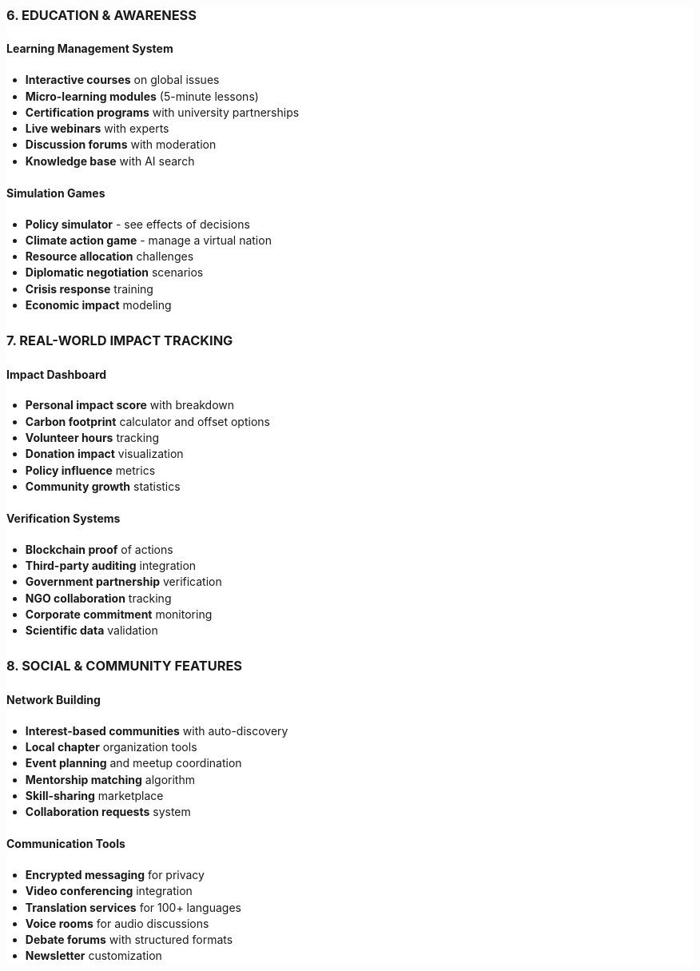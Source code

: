 ### 6. EDUCATION & AWARENESS

#### Learning Management System
- **Interactive courses** on global issues
- **Micro-learning modules** (5-minute lessons)
- **Certification programs** with university partnerships
- **Live webinars** with experts
- **Discussion forums** with moderation
- **Knowledge base** with AI search

#### Simulation Games
- **Policy simulator** - see effects of decisions
- **Climate action game** - manage a virtual nation
- **Resource allocation** challenges
- **Diplomatic negotiation** scenarios
- **Crisis response** training
- **Economic impact** modeling

### 7. REAL-WORLD IMPACT TRACKING

#### Impact Dashboard
- **Personal impact score** with breakdown
- **Carbon footprint** calculator and offset options
- **Volunteer hours** tracking
- **Donation impact** visualization
- **Policy influence** metrics
- **Community growth** statistics

#### Verification Systems
- **Blockchain proof** of actions
- **Third-party auditing** integration
- **Government partnership** verification
- **NGO collaboration** tracking
- **Corporate commitment** monitoring
- **Scientific data** validation

### 8. SOCIAL & COMMUNITY FEATURES

#### Network Building
- **Interest-based communities** with auto-discovery
- **Local chapter** organization tools
- **Event planning** and meetup coordination
- **Mentorship matching** algorithm
- **Skill-sharing** marketplace
- **Collaboration requests** system

#### Communication Tools
- **Encrypted messaging** for privacy
- **Video conferencing** integration
- **Translation services** for 100+ languages
- **Voice rooms** for audio discussions
- **Debate forums** with structured formats
- **Newsletter** customization
